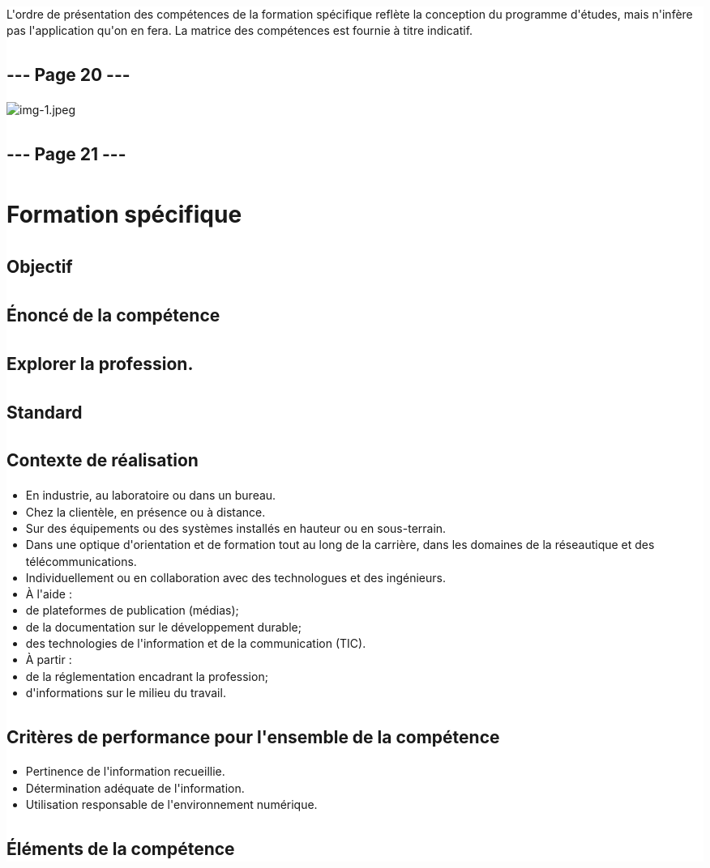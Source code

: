 L'ordre de présentation des compétences de la formation spécifique reflète la conception du programme d'études, mais n'infère pas l'application qu'on en fera. La matrice des compétences est fournie à titre indicatif.

## --- Page 20 ---

![img-1.jpeg](img-1.jpeg)

## --- Page 21 ---

# Formation spécifique 

## Objectif

## Énoncé de la compétence

## Explorer la profession.

## Standard

## Contexte de réalisation

- En industrie, au laboratoire ou dans un bureau.
- Chez la clientèle, en présence ou à distance.
- Sur des équipements ou des systèmes installés en hauteur ou en sous-terrain.
- Dans une optique d'orientation et de formation tout au long de la carrière, dans les domaines de la réseautique et des télécommunications.
- Individuellement ou en collaboration avec des technologues et des ingénieurs.
- À l'aide :
- de plateformes de publication (médias);
- de la documentation sur le développement durable;
- des technologies de l'information et de la communication (TIC).
- À partir :
- de la réglementation encadrant la profession;
- d'informations sur le milieu du travail.


## Critères de performance pour l'ensemble de la compétence

- Pertinence de l'information recueillie.
- Détermination adéquate de l'information.
- Utilisation responsable de l'environnement numérique.


## Éléments de la compétence
